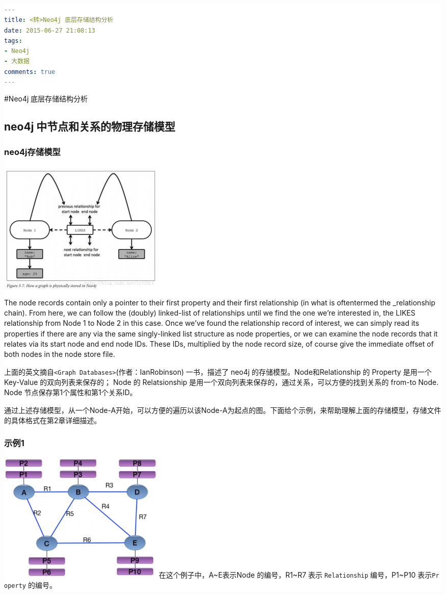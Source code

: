 ```yaml
---
title: <转>Neo4j 底层存储结构分析
date: 2015-06-27 21:08:13
tags:
- Neo4j
- 大数据
comments: true
---
```


#Neo4j 底层存储结构分析

## neo4j 中节点和关系的物理存储模型

### neo4j存储模型
![](/img/2015/06/27/1.jpg)

The node records contain only a pointer to their first property and their first relationship (in what is oftentermed the _relationship chain). From here, we can follow the (doubly) linked-list of relationships until we find the one we’re interested in, the  LIKES relationship from  Node 1 to  Node 2 in this case. Once we’ve found the relationship record of interest, we can simply read its properties if there are any via the same singly-linked list structure as node properties, or we can examine the node records that it relates via its start node and end node IDs. These IDs, multiplied by the node record size, of course give the immediate offset of both nodes in the node store file.

上面的英文摘自`<Graph Databases>`(作者：IanRobinson) 一书，描述了 neo4j 的存储模型。Node和Relationship 的 Property 是用一个 Key-Value 的双向列表来保存的； Node 的 Relatsionship 是用一个双向列表来保存的，通过关系，可以方便的找到关系的 from-to Node. Node 节点保存第1个属性和第1个关系ID。

通过上述存储模型，从一个Node-A开始，可以方便的遍历以该Node-A为起点的图。下面给个示例，来帮助理解上面的存储模型，存储文件的具体格式在第2章详细描述。

### 示例1
![](/img/2015/06/27/2.png)
在这个例子中，A~E表示Node 的编号，R1~R7 表示 `Relationship` 编号，P1~P10 表示`Property` 的编号。
